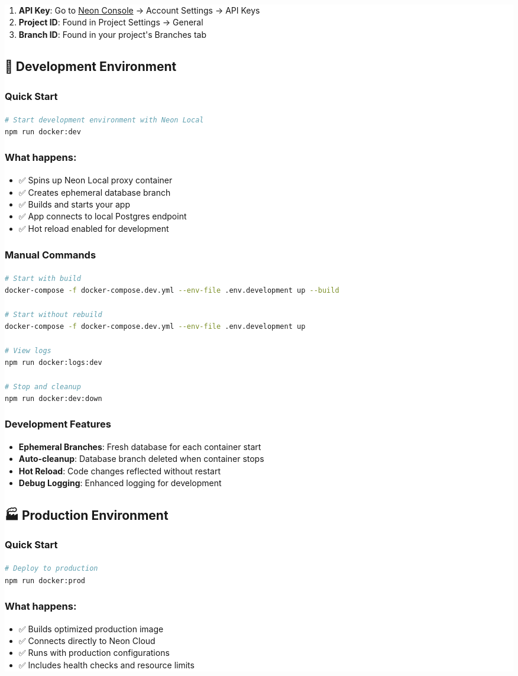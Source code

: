 1. **API Key**: Go to [Neon Console](https://console.neon.tech) → Account Settings → API Keys
2. **Project ID**: Found in Project Settings → General
3. **Branch ID**: Found in your project's Branches tab

## 🚀 Development Environment

### Quick Start
```bash
# Start development environment with Neon Local
npm run docker:dev
```

### What happens:
- ✅ Spins up Neon Local proxy container
- ✅ Creates ephemeral database branch
- ✅ Builds and starts your app
- ✅ App connects to local Postgres endpoint
- ✅ Hot reload enabled for development

### Manual Commands
```bash
# Start with build
docker-compose -f docker-compose.dev.yml --env-file .env.development up --build

# Start without rebuild
docker-compose -f docker-compose.dev.yml --env-file .env.development up

# View logs
npm run docker:logs:dev

# Stop and cleanup
npm run docker:dev:down
```

### Development Features
- **Ephemeral Branches**: Fresh database for each container start
- **Auto-cleanup**: Database branch deleted when container stops
- **Hot Reload**: Code changes reflected without restart
- **Debug Logging**: Enhanced logging for development

## 🏭 Production Environment

### Quick Start
```bash
# Deploy to production
npm run docker:prod
```

### What happens:
- ✅ Builds optimized production image
- ✅ Connects directly to Neon Cloud
- ✅ Runs with production configurations
- ✅ Includes health checks and resource limits
